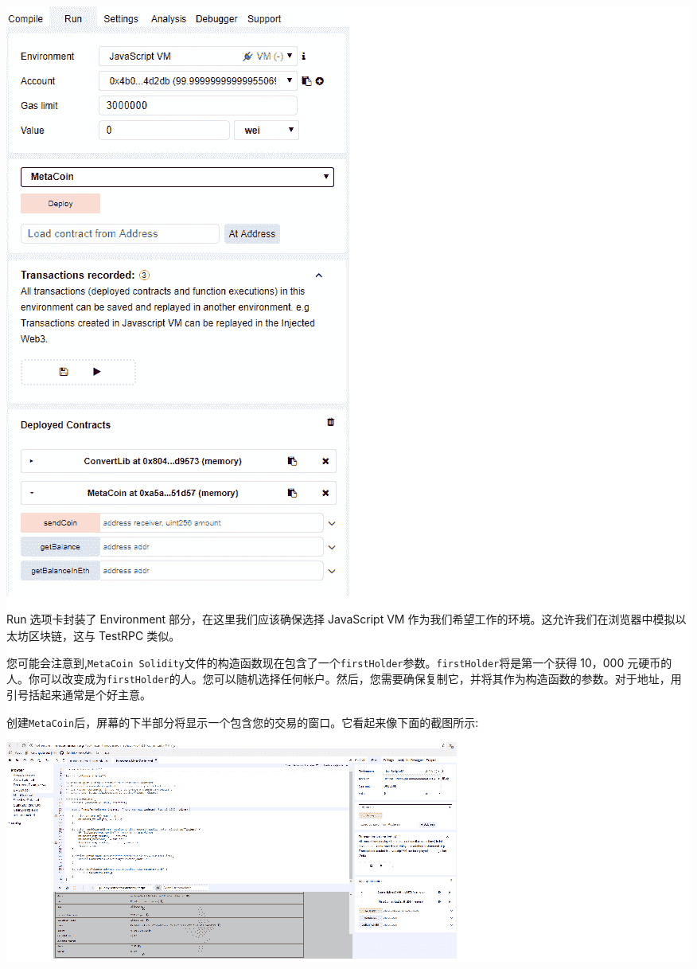 ![](img/6b000619-3189-47b1-84bc-9540620ab431.png)

Run 选项卡封装了 Environment 部分，在这里我们应该确保选择 JavaScript VM 作为我们希望工作的环境。这允许我们在浏览器中模拟以太坊区块链，这与 TestRPC 类似。

您可能会注意到,`MetaCoin Solidity`文件的构造函数现在包含了一个`firstHolder`参数。`firstHolder`将是第一个获得 10，000 元硬币的人。你可以改变成为`firstHolder`的人。您可以随机选择任何帐户。然后，您需要确保复制它，并将其作为构造函数的参数。对于地址，用引号括起来通常是个好主意。

创建`MetaCoin`后，屏幕的下半部分将显示一个包含您的交易的窗口。它看起来像下面的截图所示:

![](img/c7cac424-1c60-43f4-88f2-364e036c7646.png)
